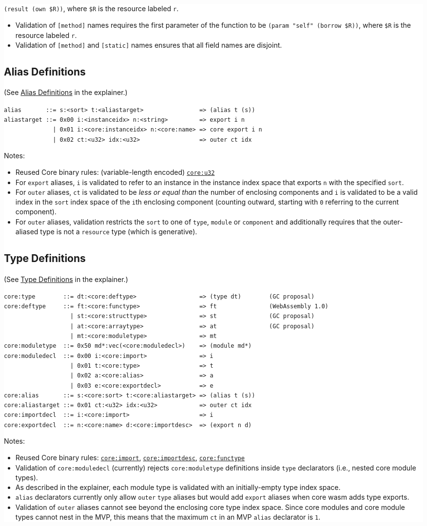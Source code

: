   `(result (own $R))`, where `$R` is the resource labeled `r`.
* Validation of `[method]` names requires the first parameter of the function
  to be `(param "self" (borrow $R))`, where `$R` is the resource labeled `r`.
* Validation of `[method]` and `[static]` names ensures that all field names
  are disjoint.


## Alias Definitions

(See [Alias Definitions](Explainer.md#alias-definitions) in the explainer.)
```
alias       ::= s:<sort> t:<aliastarget>                => (alias t (s))
aliastarget ::= 0x00 i:<instanceidx> n:<string>         => export i n
              | 0x01 i:<core:instanceidx> n:<core:name> => core export i n
              | 0x02 ct:<u32> idx:<u32>                 => outer ct idx
```
Notes:
* Reused Core binary rules: (variable-length encoded) [`core:u32`]
* For `export` aliases, `i` is validated to refer to an instance in the
  instance index space that exports `n` with the specified `sort`.
* For `outer` aliases, `ct` is validated to be *less or equal than* the number
  of enclosing components and `i` is validated to be a valid
  index in the `sort` index space of the `i`th enclosing component (counting
  outward, starting with `0` referring to the current component).
* For `outer` aliases, validation restricts the `sort` to one
  of `type`, `module` or `component` and additionally requires that the
  outer-aliased type is not a `resource` type (which is generative).


## Type Definitions

(See [Type Definitions](Explainer.md#type-definitions) in the explainer.)
```
core:type        ::= dt:<core:deftype>                  => (type dt)        (GC proposal)
core:deftype     ::= ft:<core:functype>                 => ft               (WebAssembly 1.0)
                   | st:<core:structtype>               => st               (GC proposal)
                   | at:<core:arraytype>                => at               (GC proposal)
                   | mt:<core:moduletype>               => mt
core:moduletype  ::= 0x50 md*:vec(<core:moduledecl>)    => (module md*)
core:moduledecl  ::= 0x00 i:<core:import>               => i
                   | 0x01 t:<core:type>                 => t
                   | 0x02 a:<core:alias>                => a
                   | 0x03 e:<core:exportdecl>           => e
core:alias       ::= s:<core:sort> t:<core:aliastarget> => (alias t (s))
core:aliastarget ::= 0x01 ct:<u32> idx:<u32>            => outer ct idx
core:importdecl  ::= i:<core:import>                    => i
core:exportdecl  ::= n:<core:name> d:<core:importdesc>  => (export n d)
```
Notes:
* Reused Core binary rules: [`core:import`], [`core:importdesc`], [`core:functype`]
* Validation of `core:moduledecl` (currently) rejects `core:moduletype` definitions
  inside `type` declarators (i.e., nested core module types).
* As described in the explainer, each module type is validated with an
  initially-empty type index space.
* `alias` declarators currently only allow `outer` `type` aliases but
  would add `export` aliases when core wasm adds type exports.
* Validation of `outer` aliases cannot see beyond the enclosing core type index
  space. Since core modules and core module types cannot nest in the MVP, this
  means that the maximum `ct` in an MVP `alias` declarator is `1`.


[`core:u32`]: https://webassembly.github.io/spec/core/binary/values.html#integers
[`core:section`]: https://webassembly.github.io/spec/core/binary/modules.html#binary-section
[`core:custom`]: https://webassembly.github.io/spec/core/binary/modules.html#custom-section
[`core:module`]: https://webassembly.github.io/spec/core/binary/modules.html#binary-module
[`core:version`]: https://webassembly.github.io/spec/core/binary/modules.html#binary-version
[`core:name`]: https://webassembly.github.io/spec/core/binary/values.html#binary-name
[`core:import`]: https://webassembly.github.io/spec/core/binary/modules.html#binary-import
[`core:importdesc`]: https://webassembly.github.io/spec/core/binary/modules.html#binary-importdesc
[`core:functype`]: https://webassembly.github.io/spec/core/binary/types.html#binary-functype
[type-imports]: https://github.com/WebAssembly/proposal-type-imports/blob/master/proposals/type-imports/Overview.md
[module-linking]: https://github.com/WebAssembly/module-linking/blob/main/proposals/module-linking/Explainer.md
[Basic URL Parser]: https://url.spec.whatwg.org/#concept-basic-url-parser